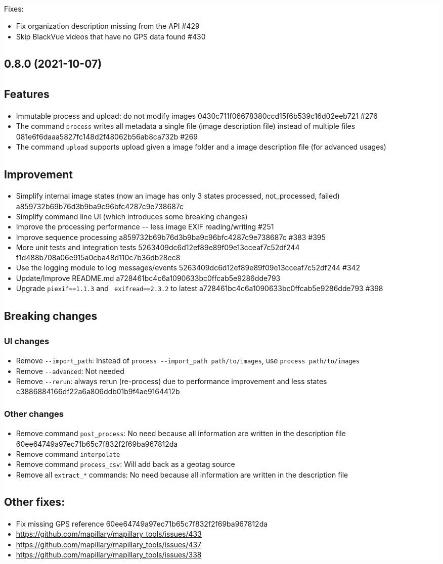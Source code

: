 Fixes:
- Fix organization description missing from the API #429
- Skip BlackVue videos that have no GPS data found #430

## 0.8.0 (2021-10-07)

## Features
- Immutable process and upload: do not modify images 0430c711f06678380ccd15f6b539c16d02eeb721 #276
- The command `process` writes all metadata a single file (image description file) instead of multiple files 081e6f6daaa5827fc148d2f48062b56ab8ca732b #269
- The command `upload` supports upload given a image folder and a image description file (for advanced usages)

## Improvement
- Simplify internal image states (now an image has only 3 states processed, not_processed, failed) a859732b69b76d3b9ba9c96bfc4287c9e738687c
- Simplify command line UI (which introduces some breaking changes)
- Improve the processing performance -- less image EXIF reading/writing #251
- Improve sequence processing a859732b69b76d3b9ba9c96bfc4287c9e738687c #383 #395
- More unit tests and integration tests 5263409dc6d12ef89e89f09e13cceaf7c52df244 f1d488b708a06e915a0cba48d110c7b36db28ec8
- Use the logging module to log messages/events 5263409dc6d12ef89e89f09e13cceaf7c52df244 #342
- Update/Improve README.md a728461bc4c6a1090633bc0ffcab5e9286dde793
- Upgrade `piexif==1.1.3` and ` exifread==2.3.2` to latest a728461bc4c6a1090633bc0ffcab5e9286dde793 #398

## Breaking changes
### UI changes
- Remove `--import_path`: Instead of `process --import_path path/to/images`, use `process path/to/images`
- Remove `--advanced`: Not needed
- Remove `--rerun`: always rerun (re-process) due to performance improvement and less states c3886884166df22a6a806ddb01b9f4ae9164412b

### Other changes
- Remove command `post_process`: No need because all information are written in the description file 60ee64749a97ec71b65c7f832f2f69ba967812da
- Remove command `interpolate`
- Remove command `process_csv`: Will add back as a geotag source
- Remove all `extract_*` commands: No need because all information are written in the description file

## Other fixes:
- Fix missing GPS reference 60ee64749a97ec71b65c7f832f2f69ba967812da
- https://github.com/mapillary/mapillary_tools/issues/433
- https://github.com/mapillary/mapillary_tools/issues/437
- https://github.com/mapillary/mapillary_tools/issues/338
